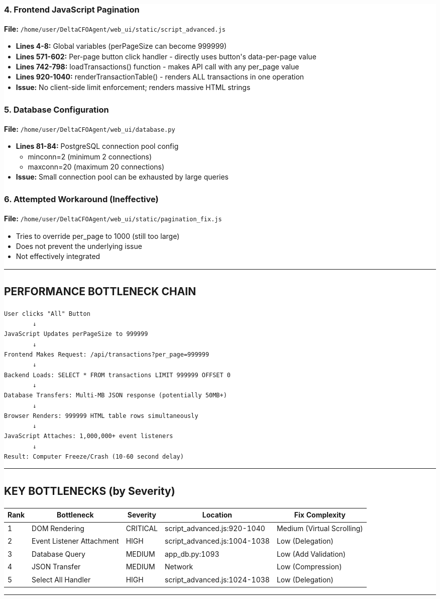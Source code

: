 ### 4. Frontend JavaScript Pagination
**File:** `/home/user/DeltaCFOAgent/web_ui/static/script_advanced.js`
- **Lines 4-8:** Global variables (perPageSize can become 999999)
- **Lines 571-602:** Per-page button click handler - directly uses button's data-per-page value
- **Lines 742-798:** loadTransactions() function - makes API call with any per_page value
- **Lines 920-1040:** renderTransactionTable() - renders ALL transactions in one operation
- **Issue:** No client-side limit enforcement; renders massive HTML strings

### 5. Database Configuration
**File:** `/home/user/DeltaCFOAgent/web_ui/database.py`
- **Lines 81-84:** PostgreSQL connection pool config
  - minconn=2 (minimum 2 connections)
  - maxconn=20 (maximum 20 connections)
- **Issue:** Small connection pool can be exhausted by large queries

### 6. Attempted Workaround (Ineffective)
**File:** `/home/user/DeltaCFOAgent/web_ui/static/pagination_fix.js`
- Tries to override per_page to 1000 (still too large)
- Does not prevent the underlying issue
- Not effectively integrated

---

## PERFORMANCE BOTTLENECK CHAIN

```
User clicks "All" Button
        ↓
JavaScript Updates perPageSize to 999999
        ↓
Frontend Makes Request: /api/transactions?per_page=999999
        ↓
Backend Loads: SELECT * FROM transactions LIMIT 999999 OFFSET 0
        ↓
Database Transfers: Multi-MB JSON response (potentially 50MB+)
        ↓
Browser Renders: 999999 HTML table rows simultaneously
        ↓
JavaScript Attaches: 1,000,000+ event listeners
        ↓
Result: Computer Freeze/Crash (10-60 second delay)
```

---

## KEY BOTTLENECKS (by Severity)

| Rank | Bottleneck | Severity | Location | Fix Complexity |
|------|-----------|----------|----------|----------------|
| 1 | DOM Rendering | CRITICAL | script_advanced.js:920-1040 | Medium (Virtual Scrolling) |
| 2 | Event Listener Attachment | HIGH | script_advanced.js:1004-1038 | Low (Delegation) |
| 3 | Database Query | MEDIUM | app_db.py:1093 | Low (Add Validation) |
| 4 | JSON Transfer | MEDIUM | Network | Low (Compression) |
| 5 | Select All Handler | HIGH | script_advanced.js:1024-1038 | Low (Delegation) |

---